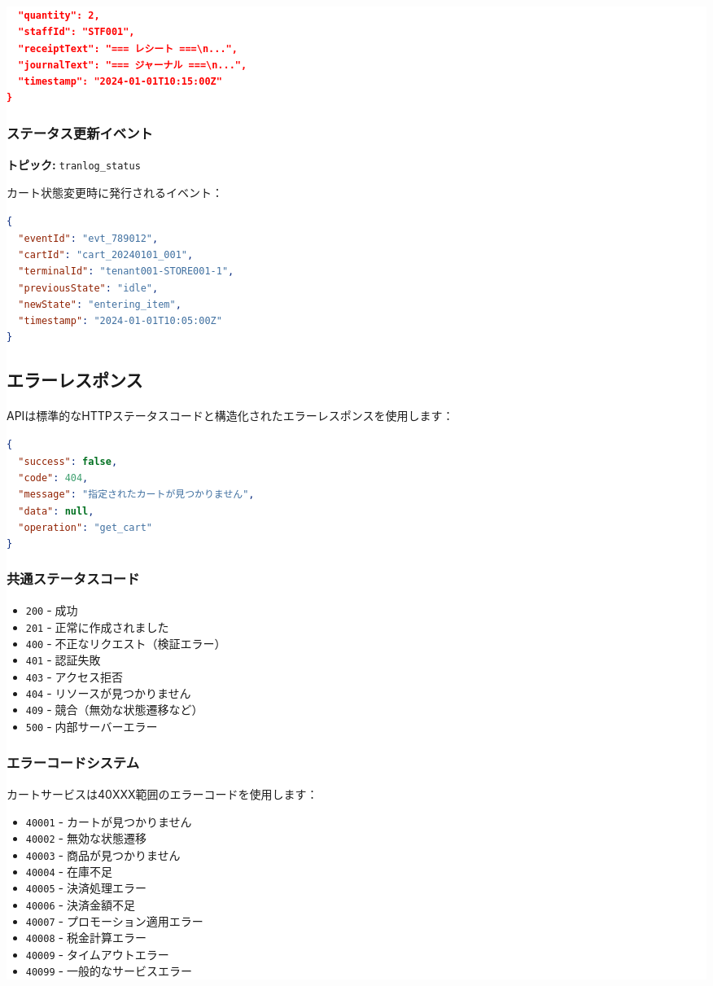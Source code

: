 ```json
  "quantity": 2,
  "staffId": "STF001",
  "receiptText": "=== レシート ===\n...",
  "journalText": "=== ジャーナル ===\n...",
  "timestamp": "2024-01-01T10:15:00Z"
}
```

### ステータス更新イベント
**トピック:** `tranlog_status`

カート状態変更時に発行されるイベント：
```json
{
  "eventId": "evt_789012",
  "cartId": "cart_20240101_001",
  "terminalId": "tenant001-STORE001-1",
  "previousState": "idle",
  "newState": "entering_item",
  "timestamp": "2024-01-01T10:05:00Z"
}
```

## エラーレスポンス

APIは標準的なHTTPステータスコードと構造化されたエラーレスポンスを使用します：

```json
{
  "success": false,
  "code": 404,
  "message": "指定されたカートが見つかりません",
  "data": null,
  "operation": "get_cart"
}
```

### 共通ステータスコード
- `200` - 成功
- `201` - 正常に作成されました
- `400` - 不正なリクエスト（検証エラー）
- `401` - 認証失敗
- `403` - アクセス拒否
- `404` - リソースが見つかりません
- `409` - 競合（無効な状態遷移など）
- `500` - 内部サーバーエラー

### エラーコードシステム

カートサービスは40XXX範囲のエラーコードを使用します：

- `40001` - カートが見つかりません
- `40002` - 無効な状態遷移
- `40003` - 商品が見つかりません
- `40004` - 在庫不足
- `40005` - 決済処理エラー
- `40006` - 決済金額不足
- `40007` - プロモーション適用エラー
- `40008` - 税金計算エラー
- `40009` - タイムアウトエラー
- `40099` - 一般的なサービスエラー
